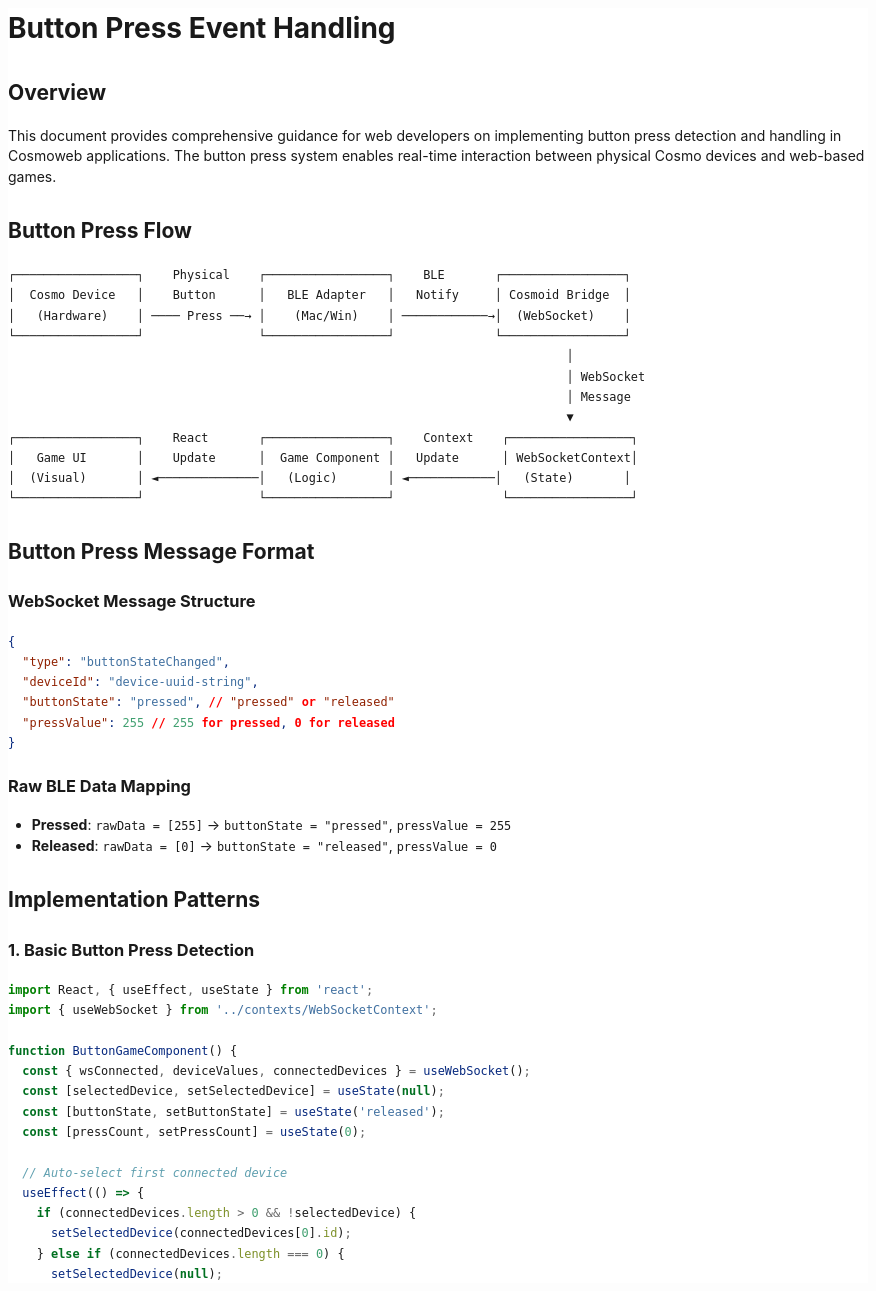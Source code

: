 # Button Press Event Handling

## Overview

This document provides comprehensive guidance for web developers on implementing button press detection and handling in Cosmoweb applications. The button press system enables real-time interaction between physical Cosmo devices and web-based games.

## Button Press Flow

```
┌─────────────────┐    Physical    ┌─────────────────┐    BLE       ┌─────────────────┐
│  Cosmo Device   │    Button      │   BLE Adapter   │   Notify     │ Cosmoid Bridge  │
│   (Hardware)    │ ──── Press ──→ │    (Mac/Win)    │ ────────────→│  (WebSocket)    │
└─────────────────┘                └─────────────────┘              └─────────────────┘
                                                                              │
                                                                              │ WebSocket
                                                                              │ Message
                                                                              ▼
┌─────────────────┐    React       ┌─────────────────┐    Context    ┌─────────────────┐
│   Game UI       │    Update      │  Game Component │   Update      │ WebSocketContext│
│  (Visual)       │ ◄──────────────│   (Logic)       │ ◄────────────│   (State)       │
└─────────────────┘                └─────────────────┘               └─────────────────┘
```

## Button Press Message Format

### WebSocket Message Structure
```json
{
  "type": "buttonStateChanged",
  "deviceId": "device-uuid-string",
  "buttonState": "pressed", // "pressed" or "released"
  "pressValue": 255 // 255 for pressed, 0 for released
}
```

### Raw BLE Data Mapping
- **Pressed**: `rawData = [255]` → `buttonState = "pressed"`, `pressValue = 255`
- **Released**: `rawData = [0]` → `buttonState = "released"`, `pressValue = 0`

## Implementation Patterns

### 1. Basic Button Press Detection

```javascript
import React, { useEffect, useState } from 'react';
import { useWebSocket } from '../contexts/WebSocketContext';

function ButtonGameComponent() {
  const { wsConnected, deviceValues, connectedDevices } = useWebSocket();
  const [selectedDevice, setSelectedDevice] = useState(null);
  const [buttonState, setButtonState] = useState('released');
  const [pressCount, setPressCount] = useState(0);

  // Auto-select first connected device
  useEffect(() => {
    if (connectedDevices.length > 0 && !selectedDevice) {
      setSelectedDevice(connectedDevices[0].id);
    } else if (connectedDevices.length === 0) {
      setSelectedDevice(null);
```